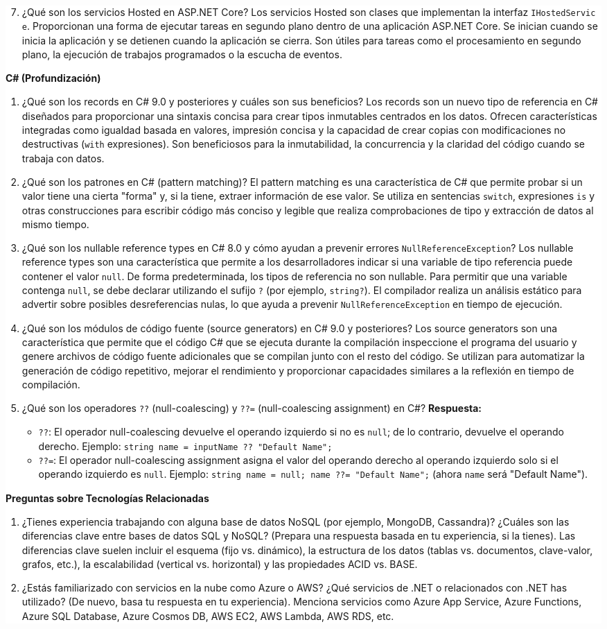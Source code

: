 7.  ¿Qué son los servicios Hosted en ASP.NET Core?
    Los servicios Hosted son clases que implementan la interfaz `IHostedService`. Proporcionan una forma de ejecutar tareas en segundo plano dentro de una aplicación ASP.NET Core. Se inician cuando se inicia la aplicación y se detienen cuando la aplicación se cierra. Son útiles para tareas como el procesamiento en segundo plano, la ejecución de trabajos programados o la escucha de eventos.

**C# (Profundización)**

1.  ¿Qué son los records en C# 9.0 y posteriores y cuáles son sus beneficios?
    Los records son un nuevo tipo de referencia en C# diseñados para proporcionar una sintaxis concisa para crear tipos inmutables centrados en los datos. Ofrecen características integradas como igualdad basada en valores, impresión concisa y la capacidad de crear copias con modificaciones no destructivas (`with` expresiones). Son beneficiosos para la inmutabilidad, la concurrencia y la claridad del código cuando se trabaja con datos.

2.  ¿Qué son los patrones en C# (pattern matching)?
    El pattern matching es una característica de C# que permite probar si un valor tiene una cierta "forma" y, si la tiene, extraer información de ese valor. Se utiliza en sentencias `switch`, expresiones `is` y otras construcciones para escribir código más conciso y legible que realiza comprobaciones de tipo y extracción de datos al mismo tiempo.

3.  ¿Qué son los nullable reference types en C# 8.0 y cómo ayudan a prevenir errores `NullReferenceException`?
    Los nullable reference types son una característica que permite a los desarrolladores indicar si una variable de tipo referencia puede contener el valor `null`. De forma predeterminada, los tipos de referencia no son nullable. Para permitir que una variable contenga `null`, se debe declarar utilizando el sufijo `?` (por ejemplo, `string?`). El compilador realiza un análisis estático para advertir sobre posibles desreferencias nulas, lo que ayuda a prevenir `NullReferenceException` en tiempo de ejecución.

4.  ¿Qué son los módulos de código fuente (source generators) en C# 9.0 y posteriores?
    Los source generators son una característica que permite que el código C# que se ejecuta durante la compilación inspeccione el programa del usuario y genere archivos de código fuente adicionales que se compilan junto con el resto del código. Se utilizan para automatizar la generación de código repetitivo, mejorar el rendimiento y proporcionar capacidades similares a la reflexión en tiempo de compilación.

5.  ¿Qué son los operadores `??` (null-coalescing) y `??=` (null-coalescing assignment) en C#?
    **Respuesta:**
    * `??`: El operador null-coalescing devuelve el operando izquierdo si no es `null`; de lo contrario, devuelve el operando derecho. Ejemplo: `string name = inputName ?? "Default Name";`
    * `??=`: El operador null-coalescing assignment asigna el valor del operando derecho al operando izquierdo solo si el operando izquierdo es `null`. Ejemplo: `string name = null; name ??= "Default Name";` (ahora `name` será "Default Name").

**Preguntas sobre Tecnologías Relacionadas**

1.  ¿Tienes experiencia trabajando con alguna base de datos NoSQL (por ejemplo, MongoDB, Cassandra)? ¿Cuáles son las diferencias clave entre bases de datos SQL y NoSQL?
    (Prepara una respuesta basada en tu experiencia, si la tienes). Las diferencias clave suelen incluir el esquema (fijo vs. dinámico), la estructura de los datos (tablas vs. documentos, clave-valor, grafos, etc.), la escalabilidad (vertical vs. horizontal) y las propiedades ACID vs. BASE.

2.  ¿Estás familiarizado con servicios en la nube como Azure o AWS? ¿Qué servicios de .NET o relacionados con .NET has utilizado?
    (De nuevo, basa tu respuesta en tu experiencia). Menciona servicios como Azure App Service, Azure Functions, Azure SQL Database, Azure Cosmos DB, AWS EC2, AWS Lambda, AWS RDS, etc.
